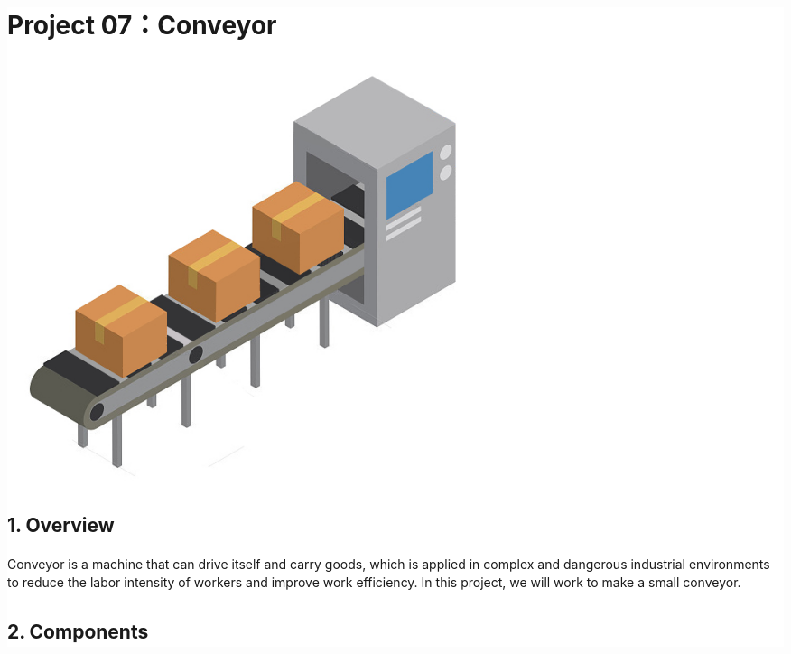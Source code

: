 # Project 07：Conveyor

![7-1](./media/7-1.png)

## 1. Overview
Conveyor is a machine that can drive itself and carry goods, which is applied in complex and dangerous industrial environments to reduce the labor intensity of workers and improve work efficiency. In this project, we will work to make a small conveyor.


## 2. Components
